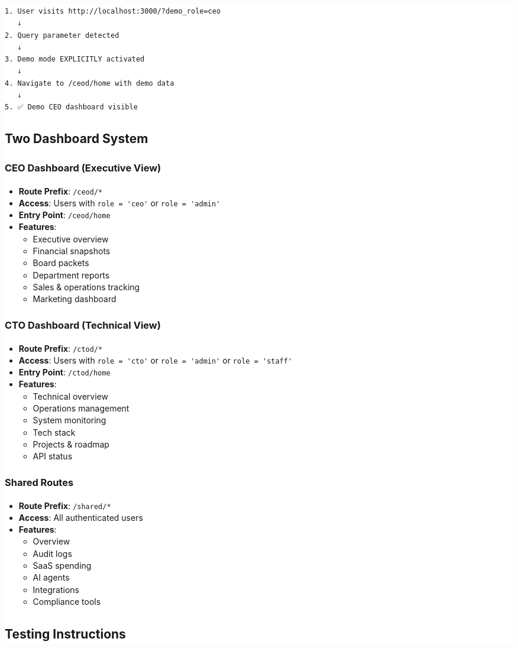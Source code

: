 ```
1. User visits http://localhost:3000/?demo_role=ceo
   ↓
2. Query parameter detected
   ↓
3. Demo mode EXPLICITLY activated
   ↓
4. Navigate to /ceod/home with demo data
   ↓
5. ✅ Demo CEO dashboard visible
```

## Two Dashboard System

### CEO Dashboard (Executive View)
- **Route Prefix**: `/ceod/*`
- **Access**: Users with `role = 'ceo'` or `role = 'admin'`
- **Entry Point**: `/ceod/home`
- **Features**:
  - Executive overview
  - Financial snapshots
  - Board packets
  - Department reports
  - Sales & operations tracking
  - Marketing dashboard

### CTO Dashboard (Technical View)
- **Route Prefix**: `/ctod/*`
- **Access**: Users with `role = 'cto'` or `role = 'admin'` or `role = 'staff'`
- **Entry Point**: `/ctod/home`
- **Features**:
  - Technical overview
  - Operations management
  - System monitoring
  - Tech stack
  - Projects & roadmap
  - API status

### Shared Routes
- **Route Prefix**: `/shared/*`
- **Access**: All authenticated users
- **Features**:
  - Overview
  - Audit logs
  - SaaS spending
  - AI agents
  - Integrations
  - Compliance tools

## Testing Instructions

